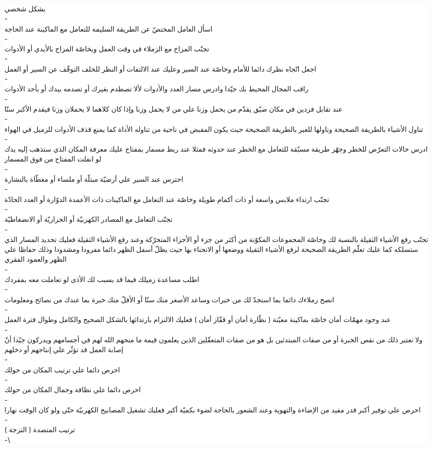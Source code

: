 بشكل شخصي\
-\
اسأل العامل المختصّ عن الطريقة السليمة للتعامل مع
الماكينة عند الحاجة\
-\
تجنّب المزاح مع الزملاء في وقت العمل وبخاصّة المزاح
بالأيدي أو الأدوات\
-\
اجعل اتّجاه نظرك دائما للأمام وخاصّة عند السير وعليك عند
الالتفات أو النظر للخلف التوقّف عن السير أو العمل\
-\
راقب المجال المحيط بك جيّدا وادرس مسار العدد والأدوات
لألا تصطدم بغيرك أو تصدمه بيدك أو بأحد الأدوات\
-\
عند تقابل فردين في مكان ضيّق يقدّم من يحمل وزنا علي من لا
يحمل وزنا وإذا كان كلاهما لا يحملان وزنا فيقدم الأكبر سنّا\
-\
تناول الأشياء بالطريقة الصحيحة وناولها للغير بالطريقة
الصحيحة حيث يكون المقبض في ناحية من تناوله الأداة كما يمنع قذف الأدوات
للزميل في الهواء\
-\
ادرس حالات التعرّض للخطر وجهّز طريقة مسبّقة للتعامل مع
الخطر عند حدوثه فمثلا عند ربط مسمار بمفتاح عليك معرفة المكان الذي ستذهب
إليه يدك لو انفلت المفتاح من فوق المسمار\
-\
احترس عند السير علي أرضيّة مبتلّة أو ملساء أو مغطّاة
بالنشارة\
-\
تجنّب ارتداء ملابس واسعة أو ذات أكمام طويلة وخاصّة عند
التعامل مع الماكينات ذات الأعمدة الدوّارة أو العدد الحادّة\
-\
تجنّب التعامل مع المصادر الكهربيّة أو الحراريّة أو
الانضغاطيّة\
-\
تجنّب رفع الأشياء الثقيلة بالنسبة لك وخاصّة المجموعات
المكوّنة من أكثر من جزء أو الأجزاء المتحرّكة وعند رفع الأشياء الثقيلة
فعليك تحديد المسار الذي ستسلكه كما عليك تعلّم الطريقة الصحيحة لرفع
الأشياء الثقيلة ووضعها أو الانحناء بها حيث يظلّ أسفل الظهر دائما مفرودا
ومشدودا وذلك حفاظا علي الظهر والعمود الفقري\
-\
اطلب مساعدة زميلك فيما قد يسبب لك الأذى لو تعاملت معه
بمفردك\
-\
انصح زملاءك دائما بما استجدّ لك من خبرات وساعد الأصغر منك
سنّا أو الأقلّ منك خبرة بما عندك من نصائح ومعلومات\
-\
عند وجود مهمّات أمان خاصّة بماكينة معيّنة ( نظّارة أمان أو
قفّاز أمان ) فعليك الالتزام بارتدائها بالشكل
الصحيح والكامل وطوال فترة العمل\
-\
ولا تعتبر ذلك من نقص الخبرة أو من صفات المبتدئين بل هو
من صفات المتعقّلين الذين يعلمون قيمة ما منحهم الله لهم في أجسامهم ويدركون
جيّدا أنّ إصابة العمل قد تؤثّر علي إنتاجهم أو دخلهم\
-\
احرص دائما علي ترتيب المكان من حولك\
-\
احرص دائما علي نظافة وجمال المكان من حولك\
-\
احرص علي توفير أكبر قدر مفيد من الإضاءة والتهوية وعند
الشعور بالحاجة لضوء بكميّة أكبر فعليك تشغيل المصابيح الكهربيّة حتّي ولو كان
الوقت نهارا\
-\
ترتيب المنضدة ( التزجة )\
-\